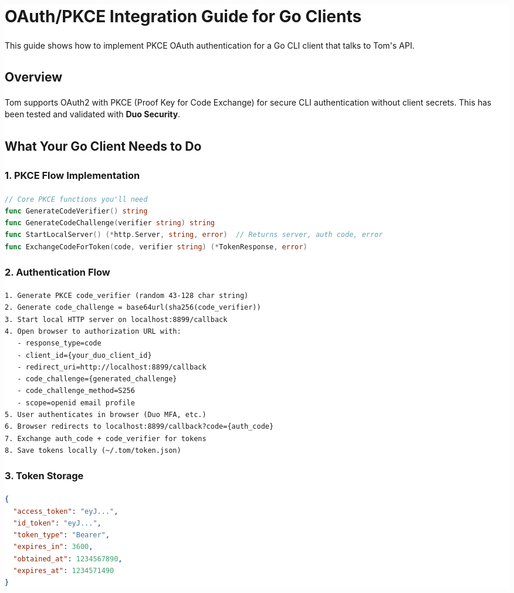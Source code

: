 # OAuth/PKCE Integration Guide for Go Clients

This guide shows how to implement PKCE OAuth authentication for a Go CLI client that talks to Tom's API.

## Overview

Tom supports OAuth2 with PKCE (Proof Key for Code Exchange) for secure CLI authentication without client secrets. This has been tested and validated with **Duo Security**.

## What Your Go Client Needs to Do

### 1. PKCE Flow Implementation

```go
// Core PKCE functions you'll need
func GenerateCodeVerifier() string
func GenerateCodeChallenge(verifier string) string
func StartLocalServer() (*http.Server, string, error)  // Returns server, auth code, error
func ExchangeCodeForToken(code, verifier string) (*TokenResponse, error)
```

### 2. Authentication Flow

```
1. Generate PKCE code_verifier (random 43-128 char string)
2. Generate code_challenge = base64url(sha256(code_verifier))
3. Start local HTTP server on localhost:8899/callback
4. Open browser to authorization URL with:
   - response_type=code
   - client_id={your_duo_client_id}
   - redirect_uri=http://localhost:8899/callback
   - code_challenge={generated_challenge}
   - code_challenge_method=S256
   - scope=openid email profile
5. User authenticates in browser (Duo MFA, etc.)
6. Browser redirects to localhost:8899/callback?code={auth_code}
7. Exchange auth_code + code_verifier for tokens
8. Save tokens locally (~/.tom/token.json)
```

### 3. Token Storage

```json
{
  "access_token": "eyJ...",
  "id_token": "eyJ...",
  "token_type": "Bearer",
  "expires_in": 3600,
  "obtained_at": 1234567890,
  "expires_at": 1234571490
}
```

